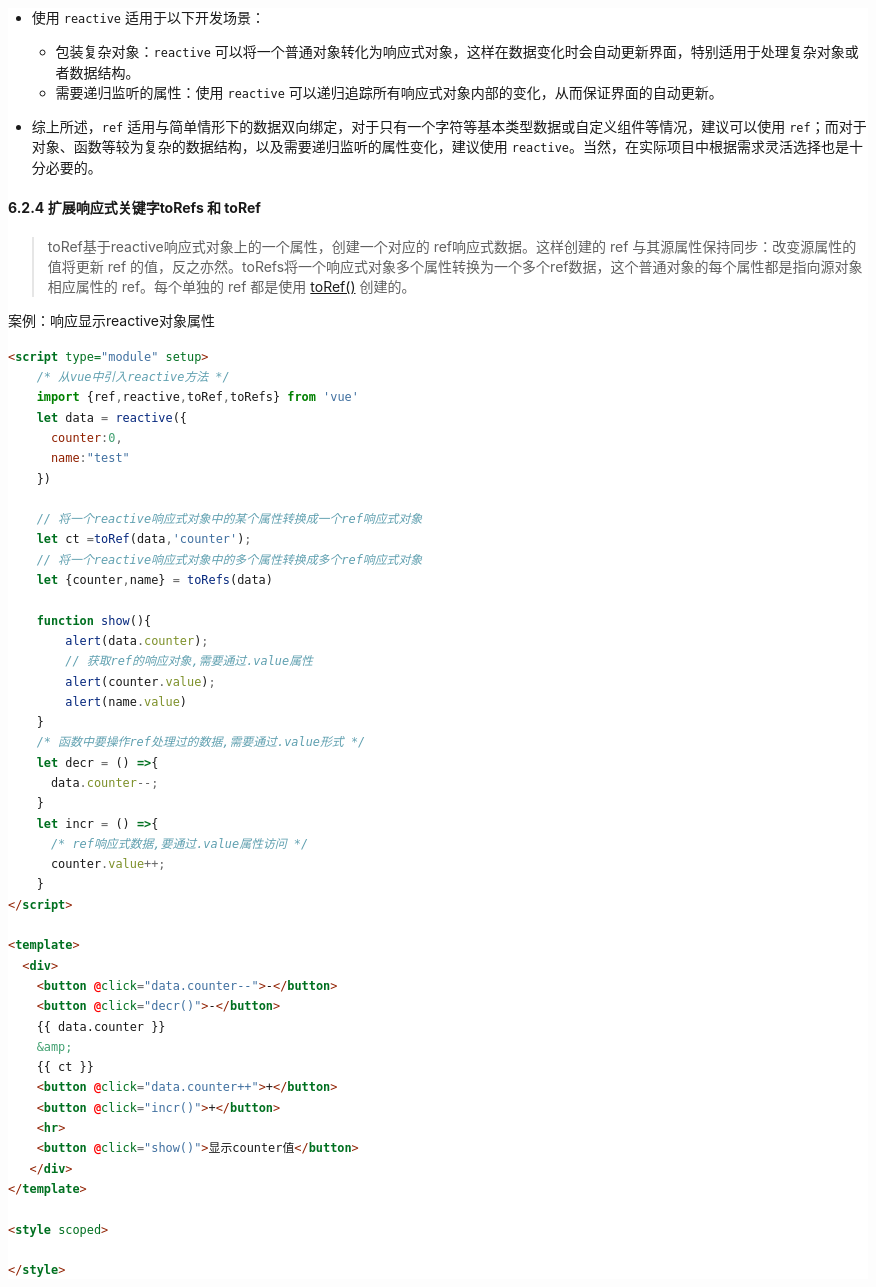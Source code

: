 + 使用 `reactive` 适用于以下开发场景：
    + 包装复杂对象：`reactive` 可以将一个普通对象转化为响应式对象，这样在数据变化时会自动更新界面，特别适用于处理复杂对象或者数据结构。
    + 需要递归监听的属性：使用 `reactive` 可以递归追踪所有响应式对象内部的变化，从而保证界面的自动更新。

+ 综上所述，`ref` 适用与简单情形下的数据双向绑定，对于只有一个字符等基本类型数据或自定义组件等情况，建议可以使用 `ref`；而对于对象、函数等较为复杂的数据结构，以及需要递归监听的属性变化，建议使用 `reactive`。当然，在实际项目中根据需求灵活选择也是十分必要的。

#### 6.2.4 扩展响应式关键字toRefs 和 toRef

> toRef基于reactive响应式对象上的一个属性，创建一个对应的 ref响应式数据。这样创建的 ref 与其源属性保持同步：改变源属性的值将更新 ref 的值，反之亦然。toRefs将一个响应式对象多个属性转换为一个多个ref数据，这个普通对象的每个属性都是指向源对象相应属性的 ref。每个单独的 ref 都是使用 [toRef()](https://cn.vuejs.org/api/reactivity-utilities.html#toref "toRef()") 创建的。

案例：响应显示reactive对象属性

```html
<script type="module" setup>
    /* 从vue中引入reactive方法 */
    import {ref,reactive,toRef,toRefs} from 'vue'
    let data = reactive({
      counter:0,
      name:"test"
    })

    // 将一个reactive响应式对象中的某个属性转换成一个ref响应式对象
    let ct =toRef(data,'counter');
    // 将一个reactive响应式对象中的多个属性转换成多个ref响应式对象
    let {counter,name} = toRefs(data)

    function show(){
        alert(data.counter);
        // 获取ref的响应对象,需要通过.value属性
        alert(counter.value);
        alert(name.value)
    }
    /* 函数中要操作ref处理过的数据,需要通过.value形式 */
    let decr = () =>{
      data.counter--;
    }
    let incr = () =>{
      /* ref响应式数据,要通过.value属性访问 */
      counter.value++;
    }
</script>

<template>
  <div>
    <button @click="data.counter--">-</button> 
    <button @click="decr()">-</button> 
    {{ data.counter }} 
    &amp;
    {{ ct }} 
    <button @click="data.counter++">+</button>
    <button @click="incr()">+</button> 
    <hr>
    <button @click="show()">显示counter值</button>
   </div>
</template> 

<style scoped>

</style>


```
